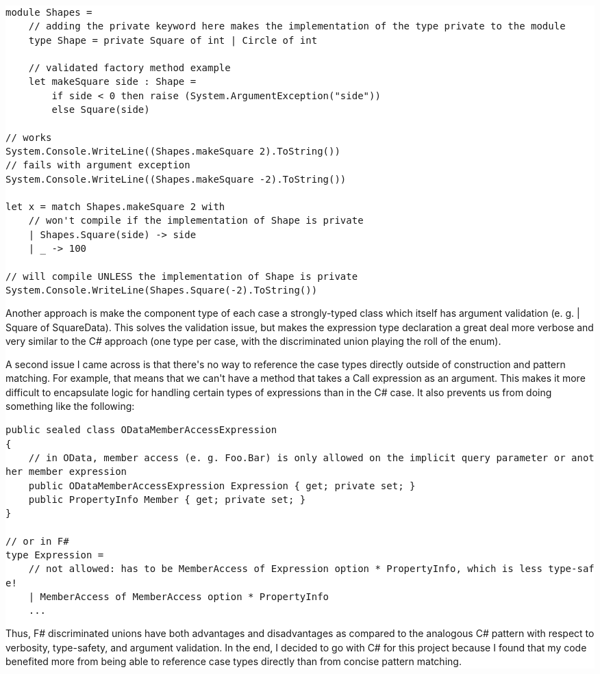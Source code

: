 <pre>
module Shapes =
	// adding the private keyword here makes the implementation of the type private to the module
    type Shape = private Square of int | Circle of int
    
	// validated factory method example
    let makeSquare side : Shape = 
        if side < 0 then raise (System.ArgumentException("side"))
        else Square(side)

// works
System.Console.WriteLine((Shapes.makeSquare 2).ToString())
// fails with argument exception
System.Console.WriteLine((Shapes.makeSquare -2).ToString())

let x = match Shapes.makeSquare 2 with 
    // won't compile if the implementation of Shape is private
    | Shapes.Square(side) -> side
    | _ -> 100

// will compile UNLESS the implementation of Shape is private
System.Console.WriteLine(Shapes.Square(-2).ToString())
</pre>

Another approach is make the component type of each case a strongly-typed class which itself has argument validation (e. g. | Square of SquareData). This solves the validation issue, but makes the expression type declaration a great deal more verbose and very similar to the C# approach (one type per case, with the discriminated union playing the roll of the enum).

A second issue I came across is that there's no way to reference the case types directly outside of construction and pattern matching. For example, that means that we can't have a method that takes a Call expression as an argument. This makes it more difficult to encapsulate logic for handling certain types of expressions than in the C# case. It also prevents us from doing something like the following:

<pre>
public sealed class ODataMemberAccessExpression
{
	// in OData, member access (e. g. Foo.Bar) is only allowed on the implicit query parameter or another member expression
	public ODataMemberAccessExpression Expression { get; private set; }
	public PropertyInfo Member { get; private set; }
}

// or in F#
type Expression =
	// not allowed: has to be MemberAccess of Expression option * PropertyInfo, which is less type-safe!
	| MemberAccess of MemberAccess option * PropertyInfo
	...
</pre>

Thus, F# discriminated unions have both advantages and disadvantages as compared to the analogous C# pattern with respect to verbosity, type-safety, and argument validation. In the end, I decided to go with C# for this project because I found that my code benefited more from being able to reference case types directly than from concise pattern matching.